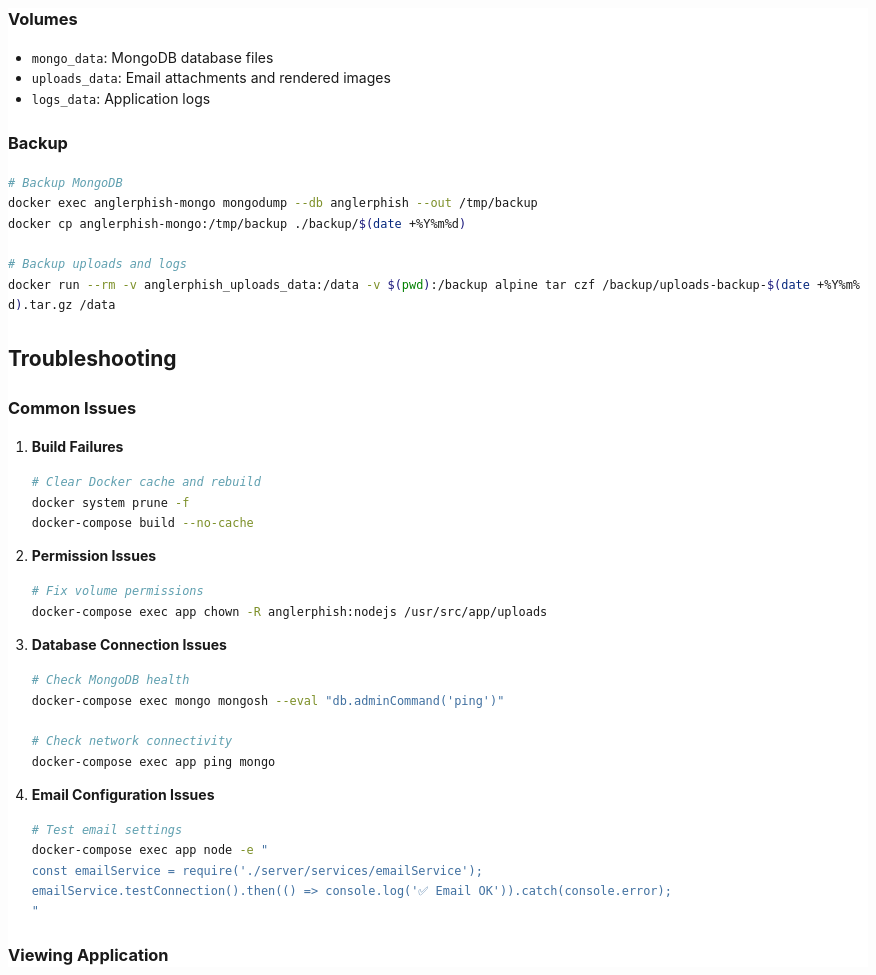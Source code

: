 ### Volumes

- `mongo_data`: MongoDB database files
- `uploads_data`: Email attachments and rendered images  
- `logs_data`: Application logs

### Backup

```bash
# Backup MongoDB
docker exec anglerphish-mongo mongodump --db anglerphish --out /tmp/backup
docker cp anglerphish-mongo:/tmp/backup ./backup/$(date +%Y%m%d)

# Backup uploads and logs
docker run --rm -v anglerphish_uploads_data:/data -v $(pwd):/backup alpine tar czf /backup/uploads-backup-$(date +%Y%m%d).tar.gz /data
```

## Troubleshooting

### Common Issues

1. **Build Failures**
   ```bash
   # Clear Docker cache and rebuild
   docker system prune -f
   docker-compose build --no-cache
   ```

2. **Permission Issues**
   ```bash
   # Fix volume permissions
   docker-compose exec app chown -R anglerphish:nodejs /usr/src/app/uploads
   ```

3. **Database Connection Issues**
   ```bash
   # Check MongoDB health
   docker-compose exec mongo mongosh --eval "db.adminCommand('ping')"
   
   # Check network connectivity
   docker-compose exec app ping mongo
   ```

4. **Email Configuration Issues**
   ```bash
   # Test email settings
   docker-compose exec app node -e "
   const emailService = require('./server/services/emailService');
   emailService.testConnection().then(() => console.log('✅ Email OK')).catch(console.error);
   "
   ```

### Viewing Application
